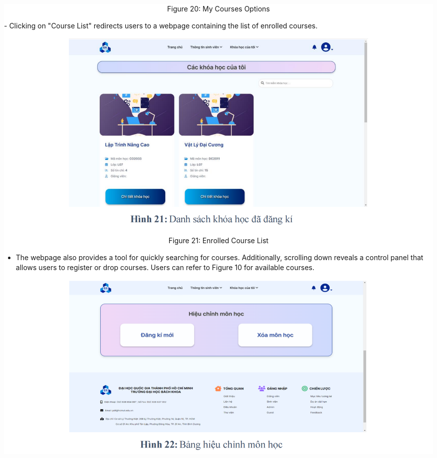<p align="center">Figure 20: My Courses Options</p>
  - Clicking on "Course List" redirects users to a webpage containing the list of enrolled courses.
<p align="center"><img src="assets/hinh21.png" alt="hinh21" width="600"></p>

<p align="center">Figure 21: Enrolled Course List</p>

  - The webpage also provides a tool for quickly searching for courses. Additionally, scrolling down reveals a control panel that allows users to register or drop courses. Users can refer to Figure 10 for available courses.
<p align="center"><img src="assets/hinh22.png" alt="hinh22" width="600"></p>
